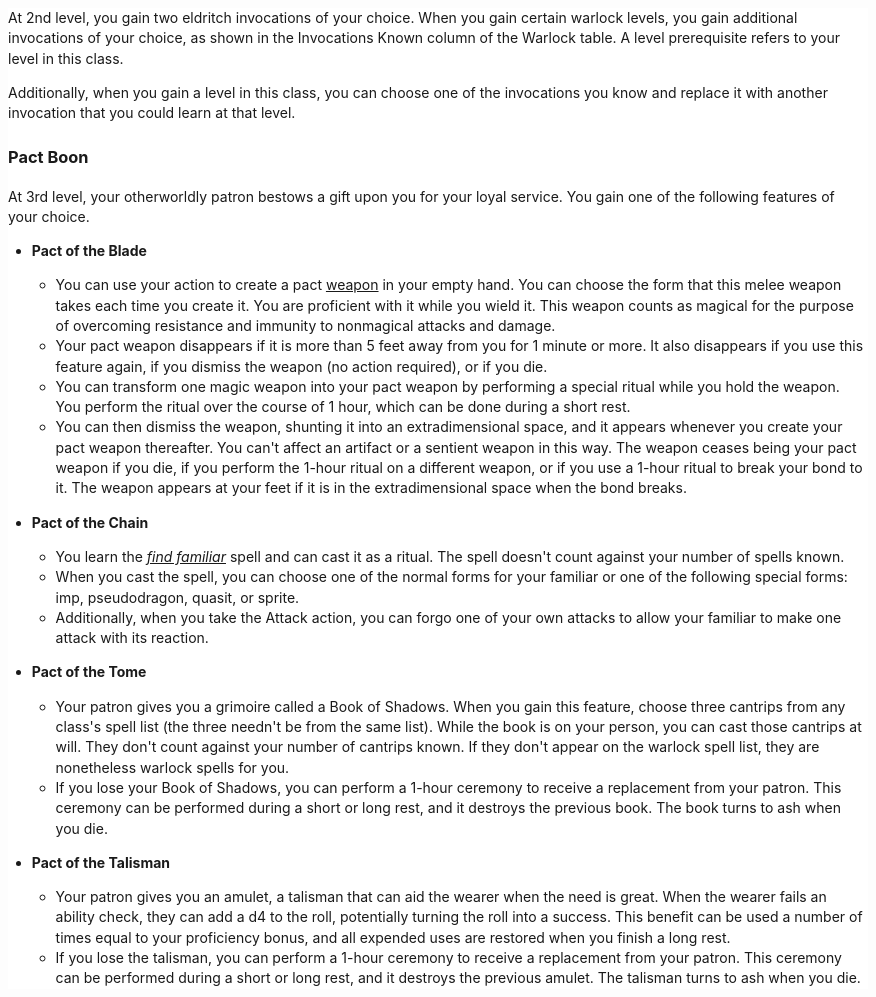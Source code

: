 At 2nd level, you gain two eldritch invocations of your choice. When you gain certain warlock levels, you gain additional invocations of your choice, as shown in the Invocations Known column of the Warlock table. A level prerequisite refers to your level in this class.

Additionally, when you gain a level in this class, you can choose one of the invocations you know and replace it with another invocation that you could learn at that level.

### Pact Boon

At 3rd level, your otherworldly patron bestows a gift upon you for your loyal service. You gain one of the following features of your choice.

- **Pact of the Blade**
    - You can use your action to create a pact [weapon](http://dnd5e.wikidot.com/weapons) in your empty hand. You can choose the form that this melee weapon takes each time you create it. You are proficient with it while you wield it. This weapon counts as magical for the purpose of overcoming resistance and immunity to nonmagical attacks and damage.
    - Your pact weapon disappears if it is more than 5 feet away from you for 1 minute or more. It also disappears if you use this feature again, if you dismiss the weapon (no action required), or if you die.
    - You can transform one magic weapon into your pact weapon by performing a special ritual while you hold the weapon. You perform the ritual over the course of 1 hour, which can be done during a short rest.
    - You can then dismiss the weapon, shunting it into an extradimensional space, and it appears whenever you create your pact weapon thereafter. You can't affect an artifact or a sentient weapon in this way. The weapon ceases being your pact weapon if you die, if you perform the 1-hour ritual on a different weapon, or if you use a 1-hour ritual to break your bond to it. The weapon appears at your feet if it is in the extradimensional space when the bond breaks.

- **Pact of the Chain**
    - You learn the _[find familiar](http://dnd5e.wikidot.com/spell:find-familiar)_ spell and can cast it as a ritual. The spell doesn't count against your number of spells known.
    - When you cast the spell, you can choose one of the normal forms for your familiar or one of the following special forms: imp, pseudodragon, quasit, or sprite.
    - Additionally, when you take the Attack action, you can forgo one of your own attacks to allow your familiar to make one attack with its reaction.

- **Pact of the Tome**
    - Your patron gives you a grimoire called a Book of Shadows. When you gain this feature, choose three cantrips from any class's spell list (the three needn't be from the same list). While the book is on your person, you can cast those cantrips at will. They don't count against your number of cantrips known. If they don't appear on the warlock spell list, they are nonetheless warlock spells for you.
    - If you lose your Book of Shadows, you can perform a 1-hour ceremony to receive a replacement from your patron. This ceremony can be performed during a short or long rest, and it destroys the previous book. The book turns to ash when you die.

- **Pact of the Talisman**
    - Your patron gives you an amulet, a talisman that can aid the wearer when the need is great. When the wearer fails an ability check, they can add a d4 to the roll, potentially turning the roll into a success. This benefit can be used a number of times equal to your proficiency bonus, and all expended uses are restored when you finish a long rest.
    - If you lose the talisman, you can perform a 1-hour ceremony to receive a replacement from your patron. This ceremony can be performed during a short or long rest, and it destroys the previous amulet. The talisman turns to ash when you die.
